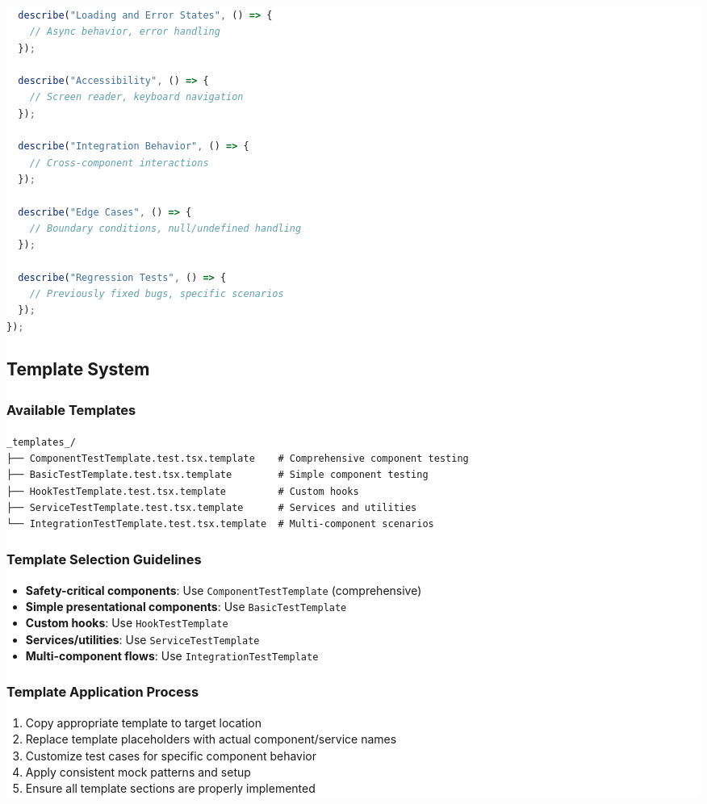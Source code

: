 ```typescript
  describe("Loading and Error States", () => {
    // Async behavior, error handling
  });

  describe("Accessibility", () => {
    // Screen reader, keyboard navigation
  });

  describe("Integration Behavior", () => {
    // Cross-component interactions
  });

  describe("Edge Cases", () => {
    // Boundary conditions, null/undefined handling
  });

  describe("Regression Tests", () => {
    // Previously fixed bugs, specific scenarios
  });
});
```

## Template System

### Available Templates

```
_templates_/
├── ComponentTestTemplate.test.tsx.template    # Comprehensive component testing
├── BasicTestTemplate.test.tsx.template        # Simple component testing  
├── HookTestTemplate.test.tsx.template         # Custom hooks
├── ServiceTestTemplate.test.tsx.template      # Services and utilities
└── IntegrationTestTemplate.test.tsx.template  # Multi-component scenarios
```

### Template Selection Guidelines

- **Safety-critical components**: Use `ComponentTestTemplate` (comprehensive)
- **Simple presentational components**: Use `BasicTestTemplate`
- **Custom hooks**: Use `HookTestTemplate`  
- **Services/utilities**: Use `ServiceTestTemplate`
- **Multi-component flows**: Use `IntegrationTestTemplate`

### Template Application Process

1. Copy appropriate template to target location
2. Replace template placeholders with actual component/service names
3. Customize test cases for specific component behavior
4. Apply consistent mock patterns and setup
5. Ensure all template sections are properly implemented
